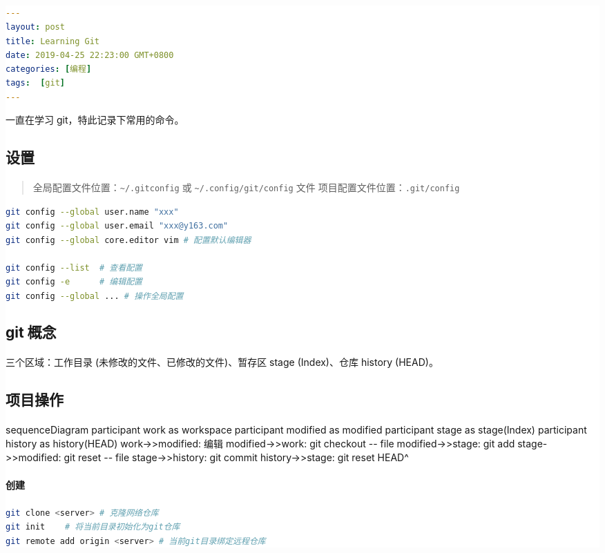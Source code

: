 ```yaml
---
layout: post
title: Learning Git
date: 2019-04-25 22:23:00 GMT+0800
categories: [编程]
tags:  [git]
---
```


一直在学习 git，特此记录下常用的命令。



## 设置

> 全局配置文件位置：`~/.gitconfig` 或 `~/.config/git/config` 文件
> 项目配置文件位置：`.git/config`

```bash
git config --global user.name "xxx"
git config --global user.email "xxx@y163.com"
git config --global core.editor vim # 配置默认编辑器

git config --list  # 查看配置
git config -e      # 编辑配置
git config --global ... # 操作全局配置
```

## git 概念

三个区域：工作目录 (未修改的文件、已修改的文件)、暂存区 stage (Index)、仓库 history (HEAD)。

## 项目操作

<div class="mermaid">
sequenceDiagram
    participant work as workspace
    participant modified as modified
    participant stage as stage(Index)
    participant history as history(HEAD)
    work->>modified: 编辑
    modified->>work: git checkout -- file
    modified->>stage: git add
    stage->>modified: git reset -- file
    stage->>history: git commit
    history->>stage: git reset HEAD^
</div>

#### 创建

```bash
git clone <server> # 克隆网络仓库
git init    # 将当前目录初始化为git仓库
git remote add origin <server> # 当前git目录绑定远程仓库
```

